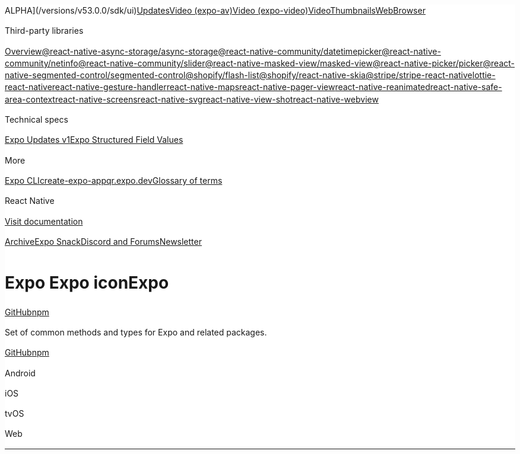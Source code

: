 ALPHA](/versions/v53.0.0/sdk/ui)[Updates](/versions/v53.0.0/sdk/updates)[Video (expo-av)](/versions/v53.0.0/sdk/video-av)[Video (expo-video)](/versions/v53.0.0/sdk/video)[VideoThumbnails](/versions/v53.0.0/sdk/video-thumbnails)[WebBrowser](/versions/v53.0.0/sdk/webbrowser)

Third-party libraries

[Overview](/versions/v53.0.0/sdk/third-party-overview)[@react-native-async-storage/async-storage](/versions/v53.0.0/sdk/async-storage)[@react-native-community/datetimepicker](/versions/v53.0.0/sdk/date-time-picker)[@react-native-community/netinfo](/versions/v53.0.0/sdk/netinfo)[@react-native-community/slider](/versions/v53.0.0/sdk/slider)[@react-native-masked-view/masked-view](/versions/v53.0.0/sdk/masked-view)[@react-native-picker/picker](/versions/v53.0.0/sdk/picker)[@react-native-segmented-control/segmented-control](/versions/v53.0.0/sdk/segmented-control)[@shopify/flash-list](/versions/v53.0.0/sdk/flash-list)[@shopify/react-native-skia](/versions/v53.0.0/sdk/skia)[@stripe/stripe-react-native](/versions/v53.0.0/sdk/stripe)[lottie-react-native](/versions/v53.0.0/sdk/lottie)[react-native-gesture-handler](/versions/v53.0.0/sdk/gesture-handler)[react-native-maps](/versions/v53.0.0/sdk/map-view)[react-native-pager-view](/versions/v53.0.0/sdk/view-pager)[react-native-reanimated](/versions/v53.0.0/sdk/reanimated)[react-native-safe-area-context](/versions/v53.0.0/sdk/safe-area-context)[react-native-screens](/versions/v53.0.0/sdk/screens)[react-native-svg](/versions/v53.0.0/sdk/svg)[react-native-view-shot](/versions/v53.0.0/sdk/captureRef)[react-native-webview](/versions/v53.0.0/sdk/webview)

Technical specs

[Expo Updates v1](/technical-specs/expo-updates-1)[Expo Structured Field Values](/technical-specs/expo-sfv-0)

More

[Expo CLI](/more/expo-cli)[create-expo-app](/more/create-expo)[qr.expo.dev](/more/qr-codes)[Glossary of terms](/more/glossary-of-terms)

React Native

[Visit documentation](https://reactnative.dev/docs/components-and-apis)

[Archive](/archive)[Expo Snack](https://snack.expo.dev)[Discord and Forums](https://chat.expo.dev)[Newsletter](https://expo.dev/mailing-list/signup)

Expo Expo iconExpo
==================

[GitHub](https://github.com/expo/expo/tree/sdk-53/packages/expo)[npm](https://www.npmjs.com/package/expo)

Set of common methods and types for Expo and related packages.

[GitHub](https://github.com/expo/expo/tree/sdk-53/packages/expo)[npm](https://www.npmjs.com/package/expo)

Android

iOS

tvOS

Web

---
